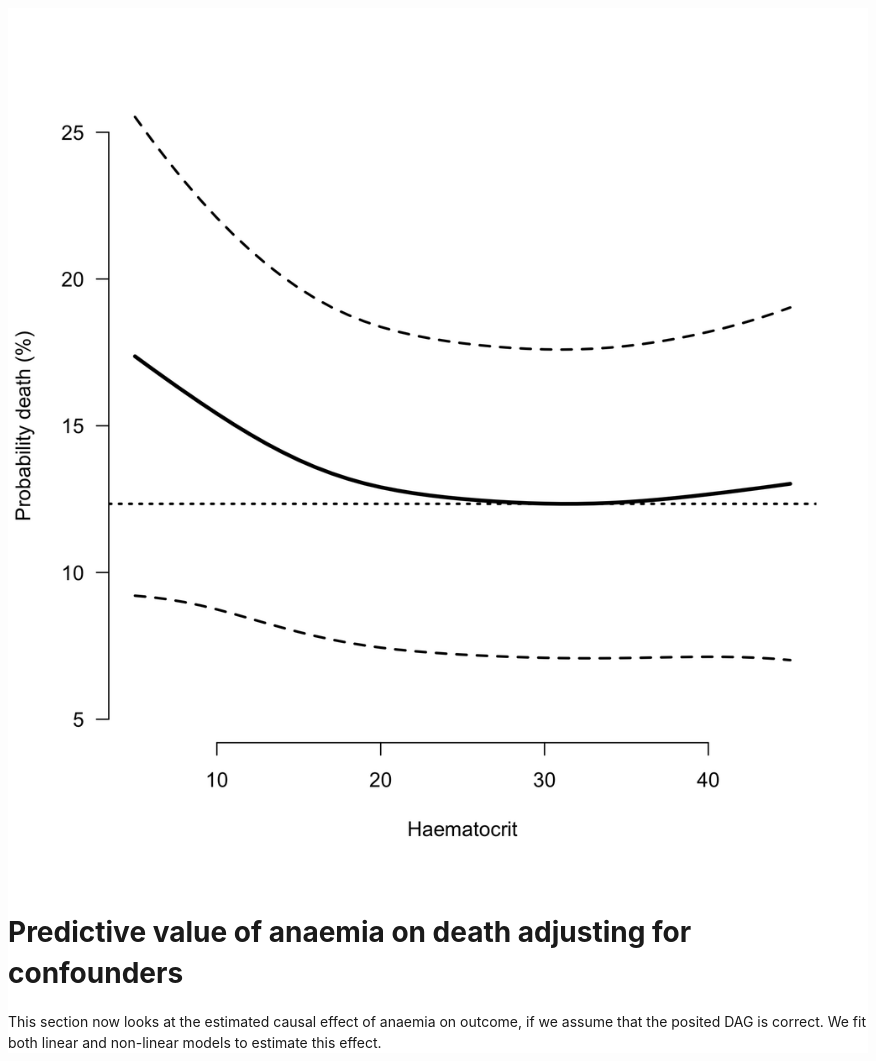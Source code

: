![](LegacyAnalysis_files/figure-html/HCTalone-1.png)



# Predictive value of anaemia on death adjusting for confounders

This section now looks at the estimated causal effect of anaemia on outcome, if we assume that the posited DAG is correct. We fit both linear and non-linear models to estimate this effect.
